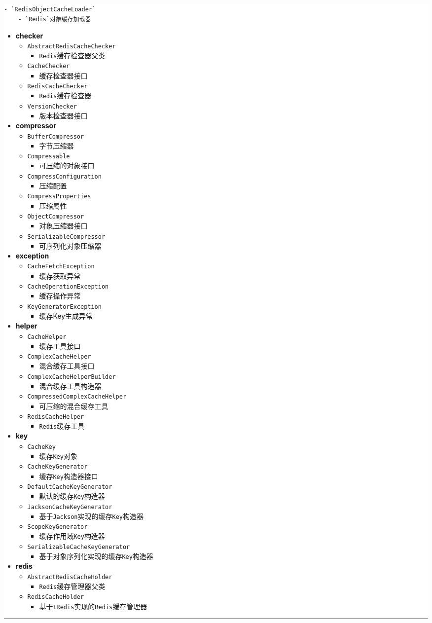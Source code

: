     - `RedisObjectCacheLoader`
    	- `Redis`对象缓存加载器
- __checker__
    - `AbstractRedisCacheChecker`
    	- `Redis`缓存检查器父类
    - `CacheChecker`
    	- 缓存检查器接口
    - `RedisCacheChecker`
    	- `Redis`缓存检查器
    - `VersionChecker`
    	- 版本检查器接口
- __compressor__
    - `BufferCompressor`
    	- 字节压缩器
    - `Compressable`
    	- 可压缩的对象接口
    - `CompressConfiguration`
    	- 压缩配置
    - `CompressProperties`
    	- 压缩属性
    - `ObjectCompressor`
    	- 对象压缩器接口
    - `SerializableCompressor`
    	- 可序列化对象压缩器
- __exception__
    - `CacheFetchException`
    	- 缓存获取异常
    - `CacheOperationException`
    	- 缓存操作异常
    - `KeyGeneratorException`
    	- 缓存Key生成异常
- __helper__
    - `CacheHelper`
    	- 缓存工具接口
    - `ComplexCacheHelper`
    	- 混合缓存工具接口
    - `ComplexCacheHelperBuilder`
    	- 混合缓存工具构造器
    - `CompressedComplexCacheHelper`
    	- 可压缩的混合缓存工具
    - `RedisCacheHelper`
    	- `Redis`缓存工具
- __key__
    - `CacheKey`
    	- 缓存`Key`对象
    - `CacheKeyGenerator`
    	- 缓存`Key`构造器接口
    - `DefaultCacheKeyGenerator`
    	- 默认的缓存`Key`构造器
    - `JacksonCacheKeyGenerator`
    	- 基于`Jackson`实现的缓存`Key`构造器
    - `ScopeKeyGenerator`
    	- 缓存作用域`Key`构造器
    - `SerializableCacheKeyGenerator`
    	- 基于对象序列化实现的缓存`Key`构造器
- __redis__
    - `AbstractRedisCacheHolder`
    	- `Redis`缓存管理器父类
    - `RedisCacheHolder`
    	- 基于`IRedis`实现的`Redis`缓存管理器

---